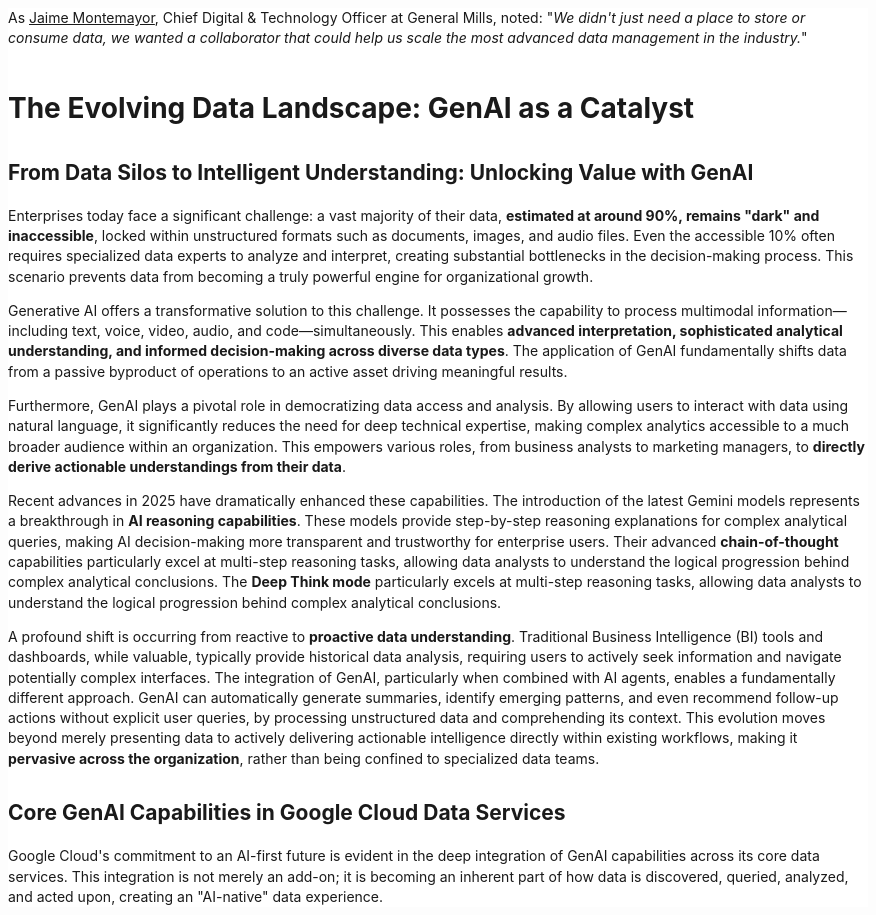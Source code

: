 As [Jaime Montemayor](https://cloud.google.com/customers/generalmills), Chief Digital & Technology Officer at General Mills, noted: "*We didn't just need a place to store or consume data, we wanted a collaborator that could help us scale the most advanced data management in the industry.*"

# The Evolving Data Landscape: GenAI as a Catalyst

## From Data Silos to Intelligent Understanding: Unlocking Value with GenAI

Enterprises today face a significant challenge: a vast majority of their data, **estimated at around 90%, remains "dark" and inaccessible**, locked within unstructured formats such as documents, images, and audio files. Even the accessible 10% often requires specialized data experts to analyze and interpret, creating substantial bottlenecks in the decision-making process. This scenario prevents data from becoming a truly powerful engine for organizational growth.

Generative AI offers a transformative solution to this challenge. It possesses the capability to process multimodal information—including text, voice, video, audio, and code—simultaneously. This enables **advanced interpretation, sophisticated analytical understanding, and informed decision-making across diverse data types**. The application of GenAI fundamentally shifts data from a passive byproduct of operations to an active asset driving meaningful results.

Furthermore, GenAI plays a pivotal role in democratizing data access and analysis. By allowing users to interact with data using natural language, it significantly reduces the need for deep technical expertise, making complex analytics accessible to a much broader audience within an organization. This empowers various roles, from business analysts to marketing managers, to **directly derive actionable understandings from their data**.

Recent advances in 2025 have dramatically enhanced these capabilities. The introduction of the latest Gemini models represents a breakthrough in **AI reasoning capabilities**. These models provide step-by-step reasoning explanations for complex analytical queries, making AI decision-making more transparent and trustworthy for enterprise users. Their advanced **chain-of-thought** capabilities particularly excel at multi-step reasoning tasks, allowing data analysts to understand the logical progression behind complex analytical conclusions. The **Deep Think mode** particularly excels at multi-step reasoning tasks, allowing data analysts to understand the logical progression behind complex analytical conclusions.

A profound shift is occurring from reactive to **proactive data understanding**. Traditional Business Intelligence (BI) tools and dashboards, while valuable, typically provide historical data analysis, requiring users to actively seek information and navigate potentially complex interfaces. The integration of GenAI, particularly when combined with AI agents, enables a fundamentally different approach. GenAI can automatically generate summaries, identify emerging patterns, and even recommend follow-up actions without explicit user queries, by processing unstructured data and comprehending its context. This evolution moves beyond merely presenting data to actively delivering actionable intelligence directly within existing workflows, making it **pervasive across the organization**, rather than being confined to specialized data teams.

## Core GenAI Capabilities in Google Cloud Data Services

Google Cloud's commitment to an AI-first future is evident in the deep integration of GenAI capabilities across its core data services. This integration is not merely an add-on; it is becoming an inherent part of how data is discovered, queried, analyzed, and acted upon, creating an "AI-native" data experience.
